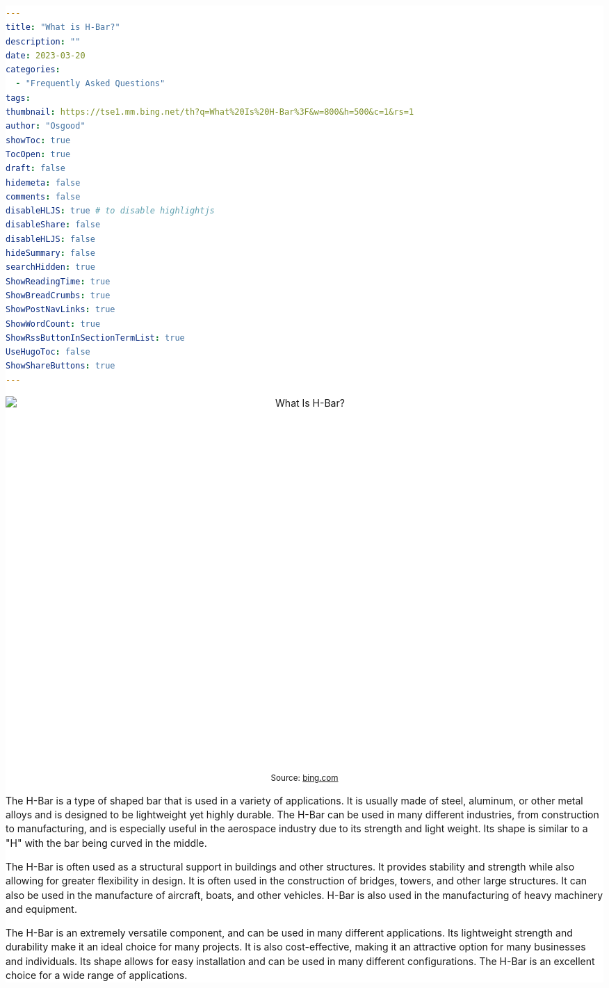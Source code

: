 ```yaml
---
title: "What is H-Bar?"
description: ""
date: 2023-03-20
categories:
  - "Frequently Asked Questions" 
tags: 
thumbnail: https://tse1.mm.bing.net/th?q=What%20Is%20H-Bar%3F&w=800&h=500&c=1&rs=1
author: "Osgood"
showToc: true
TocOpen: true
draft: false
hidemeta: false
comments: false
disableHLJS: true # to disable highlightjs
disableShare: false
disableHLJS: false
hideSummary: false
searchHidden: true
ShowReadingTime: true
ShowBreadCrumbs: true
ShowPostNavLinks: true
ShowWordCount: true
ShowRssButtonInSectionTermList: true
UseHugoToc: false
ShowShareButtons: true
---
```


<center>
	<img src="https://tse1.mm.bing.net/th?q=What%20Is%20H-Bar%3F&w=800&h=500&c=1&rs=1" alt="What Is H-Bar?" width="800" height="500" style="display: block; width: 100%; height: auto">
	<small>Source: <a href="https://www.bing.com" rel="nofollow">bing.com</a></small>
</center>

<p>The H-Bar is a type of shaped bar that is used in a variety of applications. It is usually made of steel, aluminum, or other metal alloys and is designed to be lightweight yet highly durable. The H-Bar can be used in many different industries, from construction to manufacturing, and is especially useful in the aerospace industry due to its strength and light weight. Its shape is similar to a "H" with the bar being curved in the middle. </p>

<p>The H-Bar is often used as a structural support in buildings and other structures. It provides stability and strength while also allowing for greater flexibility in design. It is often used in the construction of bridges, towers, and other large structures. It can also be used in the manufacture of aircraft, boats, and other vehicles. H-Bar is also used in the manufacturing of heavy machinery and equipment. </p>

<p>The H-Bar is an extremely versatile component, and can be used in many different applications. Its lightweight strength and durability make it an ideal choice for many projects. It is also cost-effective, making it an attractive option for many businesses and individuals. Its shape allows for easy installation and can be used in many different configurations. The H-Bar is an excellent choice for a wide range of applications. </p>
